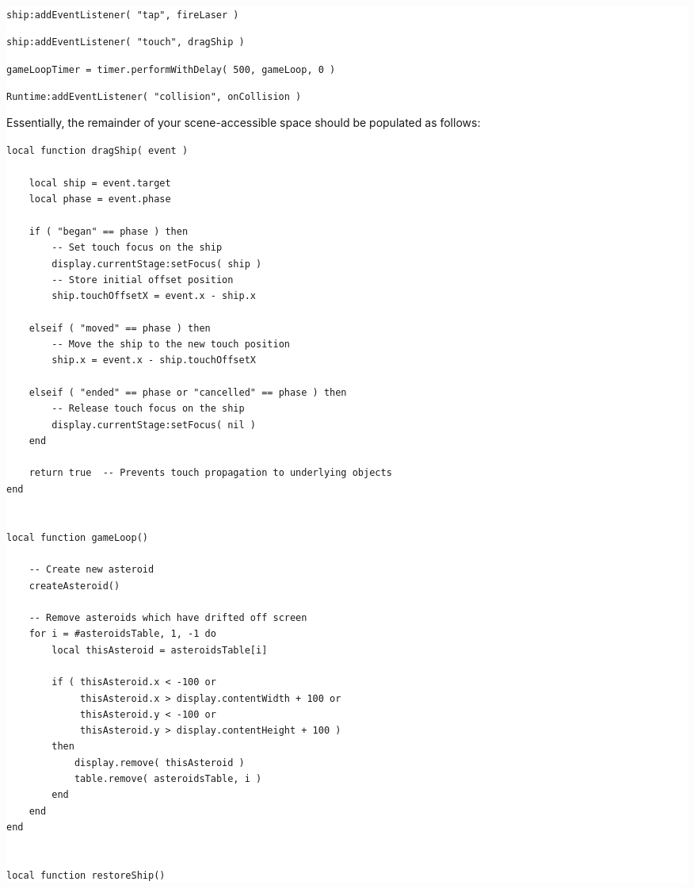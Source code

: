``````{ brush="lua" gutter="true" first-line="136" }
ship:addEventListener( "tap", fireLaser )
``````

``````{ brush="lua" gutter="true" first-line="162" }
ship:addEventListener( "touch", dragShip )
``````

``````{ brush="lua" gutter="true" first-line="185" }
gameLoopTimer = timer.performWithDelay( 500, gameLoop, 0 )
``````

``````{ brush="lua" gutter="true" first-line="250" }
Runtime:addEventListener( "collision", onCollision )
``````

</div>

Essentially, the remainder of your <nobr>scene-accessible</nobr> space should be populated as follows:

``````{ brush="lua" gutter="true" first-line="124" }
local function dragShip( event )

	local ship = event.target
	local phase = event.phase

	if ( "began" == phase ) then
		-- Set touch focus on the ship
		display.currentStage:setFocus( ship )
		-- Store initial offset position
		ship.touchOffsetX = event.x - ship.x

	elseif ( "moved" == phase ) then
		-- Move the ship to the new touch position
		ship.x = event.x - ship.touchOffsetX

	elseif ( "ended" == phase or "cancelled" == phase ) then
		-- Release touch focus on the ship
		display.currentStage:setFocus( nil )
	end

	return true  -- Prevents touch propagation to underlying objects
end


local function gameLoop()

	-- Create new asteroid
	createAsteroid()

	-- Remove asteroids which have drifted off screen
	for i = #asteroidsTable, 1, -1 do
		local thisAsteroid = asteroidsTable[i]

		if ( thisAsteroid.x < -100 or
			 thisAsteroid.x > display.contentWidth + 100 or
			 thisAsteroid.y < -100 or
			 thisAsteroid.y > display.contentHeight + 100 )
		then
			display.remove( thisAsteroid )
			table.remove( asteroidsTable, i )
		end
	end
end


local function restoreShip()
``````